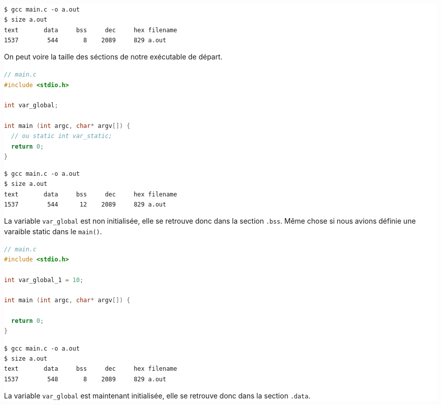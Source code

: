 ```
$ gcc main.c -o a.out
$ size a.out
text	   data	    bss	    dec	    hex	filename
1537	    544	      8	   2089	    829	a.out
```
On peut voire la taille des séctions de notre exécutable de départ.

```c
// main.c
#include <stdio.h>

int var_global;

int main (int argc, char* argv[]) {
  // ou static int var_static;
  return 0;
}
```

```
$ gcc main.c -o a.out
$ size a.out
text	   data	    bss	    dec	    hex	filename
1537	    544	     12	   2089	    829	a.out
```
La variable `var_global` est non initialisée, elle se retrouve donc dans la section `.bss`. Même chose si nous avions définie une varaible static dans le `main()`.

```c
// main.c
#include <stdio.h>

int var_global_1 = 10;

int main (int argc, char* argv[]) {
  
  return 0;
}
```

```
$ gcc main.c -o a.out
$ size a.out
text	   data	    bss	    dec	    hex	filename
1537	    548	      8	   2089	    829	a.out
```
La variable `var_global` est maintenant initialisée, elle se retrouve donc dans la section `.data`.